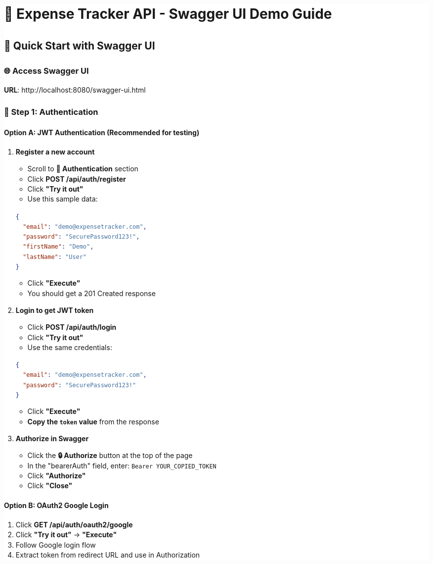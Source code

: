 # 🚀 Expense Tracker API - Swagger UI Demo Guide

## 📖 Quick Start with Swagger UI

### 🌐 Access Swagger UI
**URL**: http://localhost:8080/swagger-ui.html

### 🔐 Step 1: Authentication

#### Option A: JWT Authentication (Recommended for testing)

1. **Register a new account**
   - Scroll to **🔐 Authentication** section
   - Click **POST /api/auth/register**
   - Click **"Try it out"**
   - Use this sample data:
   ```json
   {
     "email": "demo@expensetracker.com",
     "password": "SecurePassword123!",
     "firstName": "Demo",
     "lastName": "User"
   }
   ```
   - Click **"Execute"**
   - You should get a 201 Created response

2. **Login to get JWT token**
   - Click **POST /api/auth/login**
   - Click **"Try it out"**
   - Use the same credentials:
   ```json
   {
     "email": "demo@expensetracker.com",
     "password": "SecurePassword123!"
   }
   ```
   - Click **"Execute"**
   - **Copy the `token` value** from the response

3. **Authorize in Swagger**
   - Click the **🔒 Authorize** button at the top of the page
   - In the "bearerAuth" field, enter: `Bearer YOUR_COPIED_TOKEN`
   - Click **"Authorize"**
   - Click **"Close"**

#### Option B: OAuth2 Google Login

1. Click **GET /api/auth/oauth2/google**
2. Click **"Try it out"** → **"Execute"**
3. Follow Google login flow
4. Extract token from redirect URL and use in Authorization
